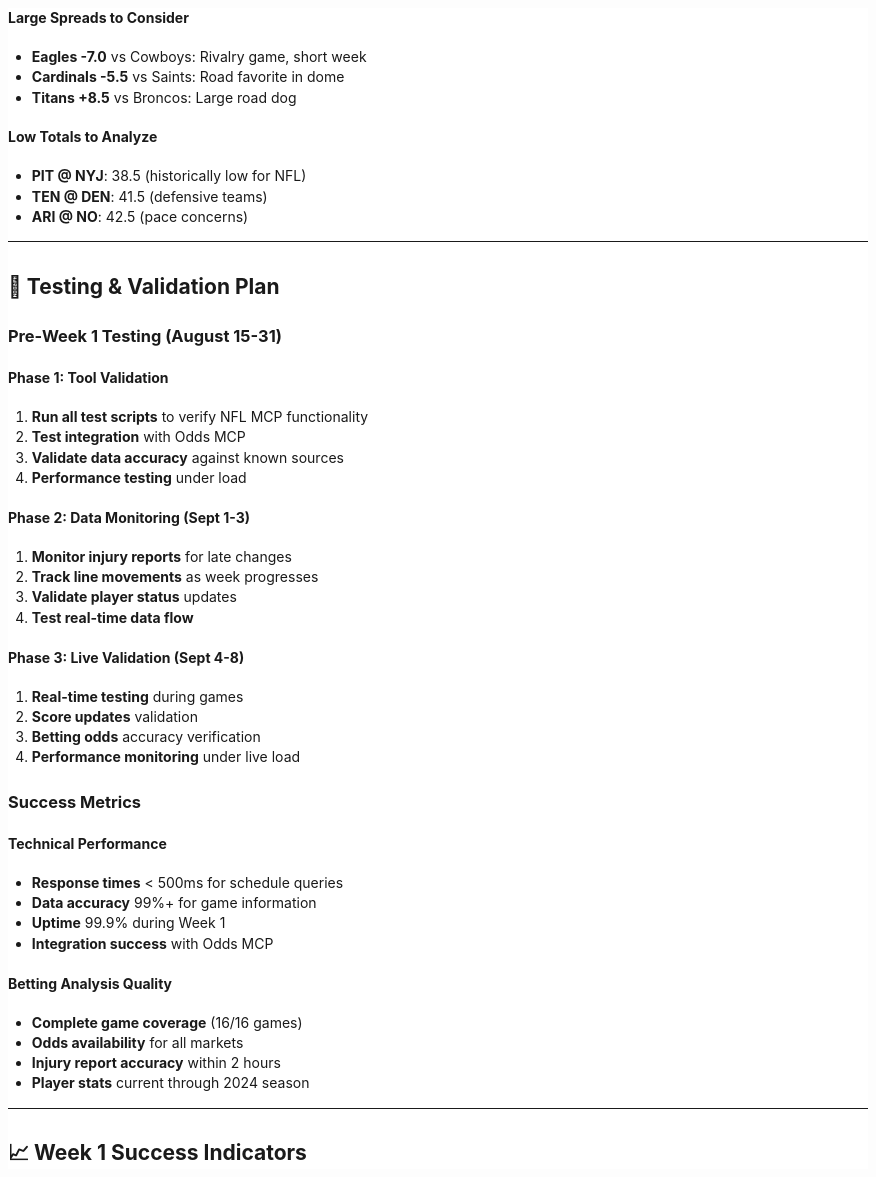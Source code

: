 #### **Large Spreads to Consider**
- **Eagles -7.0** vs Cowboys: Rivalry game, short week
- **Cardinals -5.5** vs Saints: Road favorite in dome
- **Titans +8.5** vs Broncos: Large road dog

#### **Low Totals to Analyze**
- **PIT @ NYJ**: 38.5 (historically low for NFL)
- **TEN @ DEN**: 41.5 (defensive teams)
- **ARI @ NO**: 42.5 (pace concerns)

---

## 🔧 **Testing & Validation Plan**

### **Pre-Week 1 Testing** (August 15-31)

#### **Phase 1: Tool Validation**
1. **Run all test scripts** to verify NFL MCP functionality
2. **Test integration** with Odds MCP
3. **Validate data accuracy** against known sources
4. **Performance testing** under load

#### **Phase 2: Data Monitoring** (Sept 1-3)
1. **Monitor injury reports** for late changes
2. **Track line movements** as week progresses
3. **Validate player status** updates
4. **Test real-time data flow**

#### **Phase 3: Live Validation** (Sept 4-8)
1. **Real-time testing** during games
2. **Score updates** validation
3. **Betting odds** accuracy verification
4. **Performance monitoring** under live load

### **Success Metrics**

#### **Technical Performance**
- **Response times** < 500ms for schedule queries
- **Data accuracy** 99%+ for game information
- **Uptime** 99.9% during Week 1
- **Integration success** with Odds MCP

#### **Betting Analysis Quality**
- **Complete game coverage** (16/16 games)
- **Odds availability** for all markets
- **Injury report accuracy** within 2 hours
- **Player stats** current through 2024 season

---

## 📈 **Week 1 Success Indicators**
